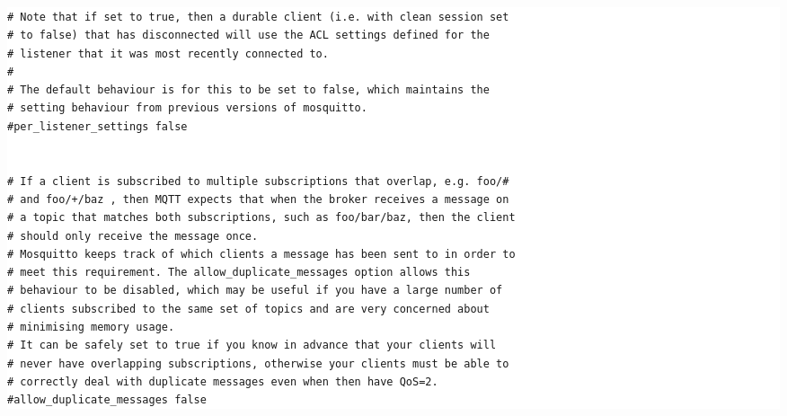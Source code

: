     # Note that if set to true, then a durable client (i.e. with clean session set
    # to false) that has disconnected will use the ACL settings defined for the
    # listener that it was most recently connected to.
    #
    # The default behaviour is for this to be set to false, which maintains the
    # setting behaviour from previous versions of mosquitto.
    #per_listener_settings false


    # If a client is subscribed to multiple subscriptions that overlap, e.g. foo/#
    # and foo/+/baz , then MQTT expects that when the broker receives a message on
    # a topic that matches both subscriptions, such as foo/bar/baz, then the client
    # should only receive the message once.
    # Mosquitto keeps track of which clients a message has been sent to in order to
    # meet this requirement. The allow_duplicate_messages option allows this
    # behaviour to be disabled, which may be useful if you have a large number of
    # clients subscribed to the same set of topics and are very concerned about
    # minimising memory usage.
    # It can be safely set to true if you know in advance that your clients will
    # never have overlapping subscriptions, otherwise your clients must be able to
    # correctly deal with duplicate messages even when then have QoS=2.
    #allow_duplicate_messages false
